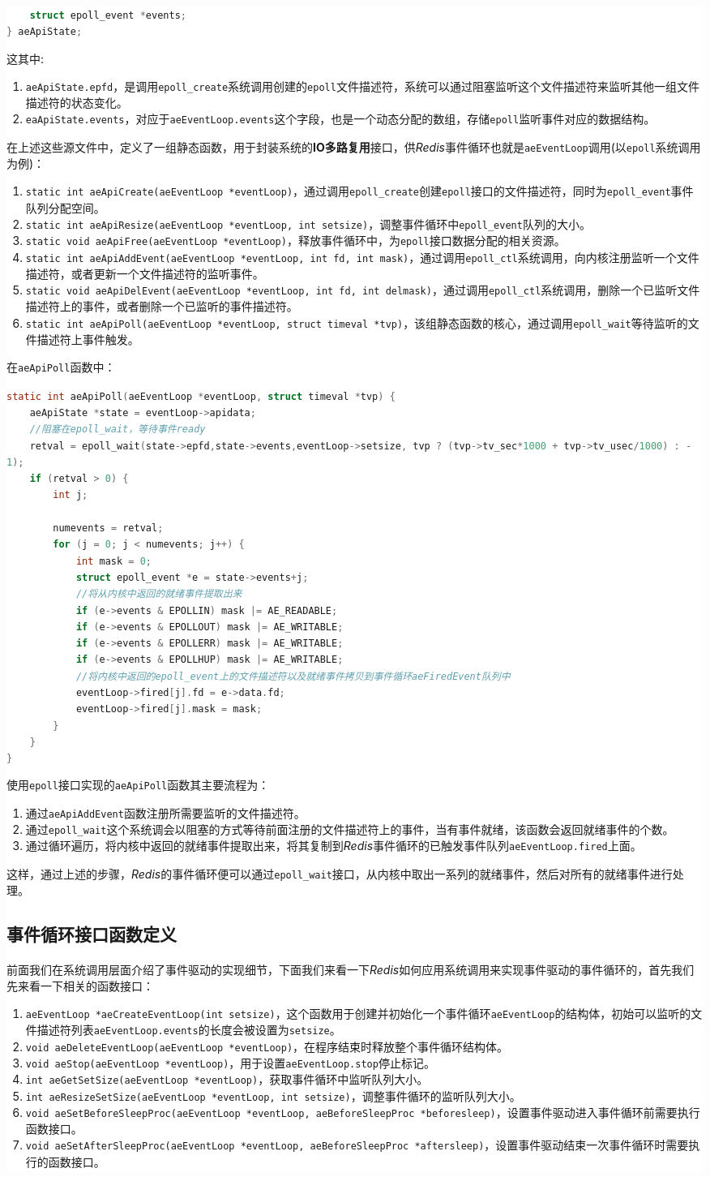 ```c
    struct epoll_event *events;
} aeApiState;
```
这其中:
1. `aeApiState.epfd`，是调用`epoll_create`系统调用创建的`epoll`文件描述符，系统可以通过阻塞监听这个文件描述符来监听其他一组文件描述符的状态变化。
1. `eaApiState.events`，对应于`aeEventLoop.events`这个字段，也是一个动态分配的数组，存储`epoll`监听事件对应的数据结构。

在上述这些源文件中，定义了一组静态函数，用于封装系统的**IO多路复用**接口，供*Redis*事件循环也就是`aeEventLoop`调用(以`epoll`系统调用为例)：
1. `static int aeApiCreate(aeEventLoop *eventLoop)`，通过调用`epoll_create`创建`epoll`接口的文件描述符，同时为`epoll_event`事件队列分配空间。
1. `static int aeApiResize(aeEventLoop *eventLoop, int setsize)`，调整事件循环中`epoll_event`队列的大小。
1. `static void aeApiFree(aeEventLoop *eventLoop)`，释放事件循环中，为`epoll`接口数据分配的相关资源。
1. `static int aeApiAddEvent(aeEventLoop *eventLoop, int fd, int mask)`，通过调用`epoll_ctl`系统调用，向内核注册监听一个文件描述符，或者更新一个文件描述符的监听事件。
1. `static void aeApiDelEvent(aeEventLoop *eventLoop, int fd, int delmask)`，通过调用`epoll_ctl`系统调用，删除一个已监听文件描述符上的事件，或者删除一个已监听的事件描述符。
1. `static int aeApiPoll(aeEventLoop *eventLoop, struct timeval *tvp)`，该组静态函数的核心，通过调用`epoll_wait`等待监听的文件描述符上事件触发。

在`aeApiPoll`函数中：
```c
static int aeApiPoll(aeEventLoop *eventLoop, struct timeval *tvp) {
    aeApiState *state = eventLoop->apidata;
    //阻塞在epoll_wait，等待事件ready
    retval = epoll_wait(state->epfd,state->events,eventLoop->setsize, tvp ? (tvp->tv_sec*1000 + tvp->tv_usec/1000) : -1);
    if (retval > 0) {
        int j;

        numevents = retval;
        for (j = 0; j < numevents; j++) {
            int mask = 0;
            struct epoll_event *e = state->events+j;
            //将从内核中返回的就绪事件提取出来
            if (e->events & EPOLLIN) mask |= AE_READABLE;
            if (e->events & EPOLLOUT) mask |= AE_WRITABLE;
            if (e->events & EPOLLERR) mask |= AE_WRITABLE;
            if (e->events & EPOLLHUP) mask |= AE_WRITABLE;
            //将内核中返回的epoll_event上的文件描述符以及就绪事件拷贝到事件循环aeFiredEvent队列中
            eventLoop->fired[j].fd = e->data.fd;
            eventLoop->fired[j].mask = mask;
        }
    }
}
```
使用`epoll`接口实现的`aeApiPoll`函数其主要流程为：
1. 通过`aeApiAddEvent`函数注册所需要监听的文件描述符。
1. 通过`epoll_wait`这个系统调会以阻塞的方式等待前面注册的文件描述符上的事件，当有事件就绪，该函数会返回就绪事件的个数。
1. 通过循环遍历，将内核中返回的就绪事件提取出来，将其复制到*Redis*事件循环的已触发事件队列`aeEventLoop.fired`上面。

这样，通过上述的步骤，*Redis*的事件循环便可以通过`epoll_wait`接口，从内核中取出一系列的就绪事件，然后对所有的就绪事件进行处理。

## 事件循环接口函数定义
前面我们在系统调用层面介绍了事件驱动的实现细节，下面我们来看一下*Redis*如何应用系统调用来实现事件驱动的事件循环的，首先我们先来看一下相关的函数接口：
1. `aeEventLoop *aeCreateEventLoop(int setsize)`，这个函数用于创建并初始化一个事件循环`aeEventLoop`的结构体，初始可以监听的文件描述符列表`aeEventLoop.events`的长度会被设置为`setsize`。
1. `void aeDeleteEventLoop(aeEventLoop *eventLoop)`，在程序结束时释放整个事件循环结构体。
1. `void aeStop(aeEventLoop *eventLoop)`，用于设置`aeEventLoop.stop`停止标记。
1. `int aeGetSetSize(aeEventLoop *eventLoop)`，获取事件循环中监听队列大小。
1. `int aeResizeSetSize(aeEventLoop *eventLoop, int setsize)`，调整事件循环的监听队列大小。
1. `void aeSetBeforeSleepProc(aeEventLoop *eventLoop, aeBeforeSleepProc *beforesleep)`，设置事件驱动进入事件循环前需要执行函数接口。
1. `void aeSetAfterSleepProc(aeEventLoop *eventLoop, aeBeforeSleepProc *aftersleep)`，设置事件驱动结束一次事件循环时需要执行的函数接口。